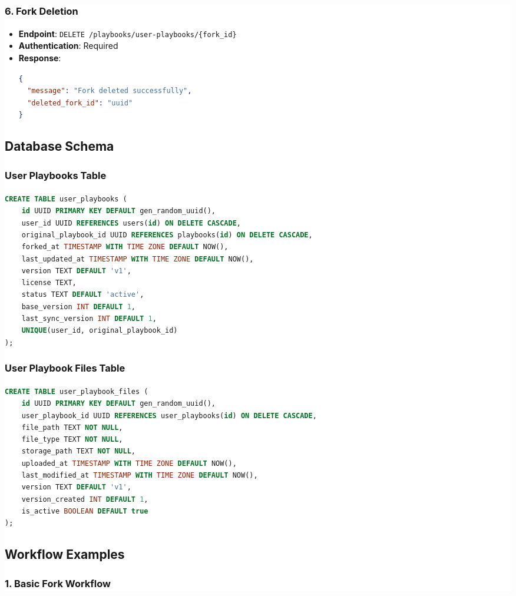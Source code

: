 ### 6. Fork Deletion
- **Endpoint**: `DELETE /playbooks/user-playbooks/{fork_id}`
- **Authentication**: Required
- **Response**:
  ```json
  {
    "message": "Fork deleted successfully",
    "deleted_fork_id": "uuid"
  }
  ```

## Database Schema

### User Playbooks Table
```sql
CREATE TABLE user_playbooks (
    id UUID PRIMARY KEY DEFAULT gen_random_uuid(),
    user_id UUID REFERENCES users(id) ON DELETE CASCADE,
    original_playbook_id UUID REFERENCES playbooks(id) ON DELETE CASCADE,
    forked_at TIMESTAMP WITH TIME ZONE DEFAULT NOW(),
    last_updated_at TIMESTAMP WITH TIME ZONE DEFAULT NOW(),
    version TEXT DEFAULT 'v1',
    license TEXT,
    status TEXT DEFAULT 'active',
    base_version INT DEFAULT 1,
    last_sync_version INT DEFAULT 1,
    UNIQUE(user_id, original_playbook_id)
);
```

### User Playbook Files Table
```sql
CREATE TABLE user_playbook_files (
    id UUID PRIMARY KEY DEFAULT gen_random_uuid(),
    user_playbook_id UUID REFERENCES user_playbooks(id) ON DELETE CASCADE,
    file_path TEXT NOT NULL,
    file_type TEXT NOT NULL,
    storage_path TEXT NOT NULL,
    uploaded_at TIMESTAMP WITH TIME ZONE DEFAULT NOW(),
    last_modified_at TIMESTAMP WITH TIME ZONE DEFAULT NOW(),
    version TEXT DEFAULT 'v1',
    version_created INT DEFAULT 1,
    is_active BOOLEAN DEFAULT true
);
```

## Workflow Examples

### 1. Basic Fork Workflow
